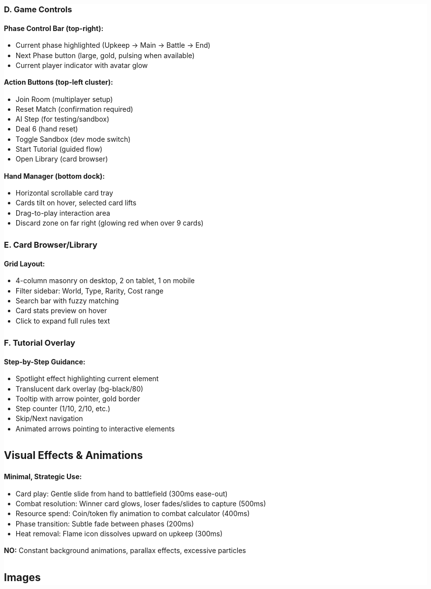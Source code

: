 ### D. Game Controls

**Phase Control Bar (top-right):**
- Current phase highlighted (Upkeep → Main → Battle → End)
- Next Phase button (large, gold, pulsing when available)
- Current player indicator with avatar glow

**Action Buttons (top-left cluster):**
- Join Room (multiplayer setup)
- Reset Match (confirmation required)
- AI Step (for testing/sandbox)
- Deal 6 (hand reset)
- Toggle Sandbox (dev mode switch)
- Start Tutorial (guided flow)
- Open Library (card browser)

**Hand Manager (bottom dock):**
- Horizontal scrollable card tray
- Cards tilt on hover, selected card lifts
- Drag-to-play interaction area
- Discard zone on far right (glowing red when over 9 cards)

### E. Card Browser/Library

**Grid Layout:**
- 4-column masonry on desktop, 2 on tablet, 1 on mobile
- Filter sidebar: World, Type, Rarity, Cost range
- Search bar with fuzzy matching
- Card stats preview on hover
- Click to expand full rules text

### F. Tutorial Overlay

**Step-by-Step Guidance:**
- Spotlight effect highlighting current element
- Translucent dark overlay (bg-black/80)
- Tooltip with arrow pointer, gold border
- Step counter (1/10, 2/10, etc.)
- Skip/Next navigation
- Animated arrows pointing to interactive elements

## Visual Effects & Animations

**Minimal, Strategic Use:**
- Card play: Gentle slide from hand to battlefield (300ms ease-out)
- Combat resolution: Winner card glows, loser fades/slides to capture (500ms)
- Resource spend: Coin/token fly animation to combat calculator (400ms)
- Phase transition: Subtle fade between phases (200ms)
- Heat removal: Flame icon dissolves upward on upkeep (300ms)

**NO:** Constant background animations, parallax effects, excessive particles

## Images
